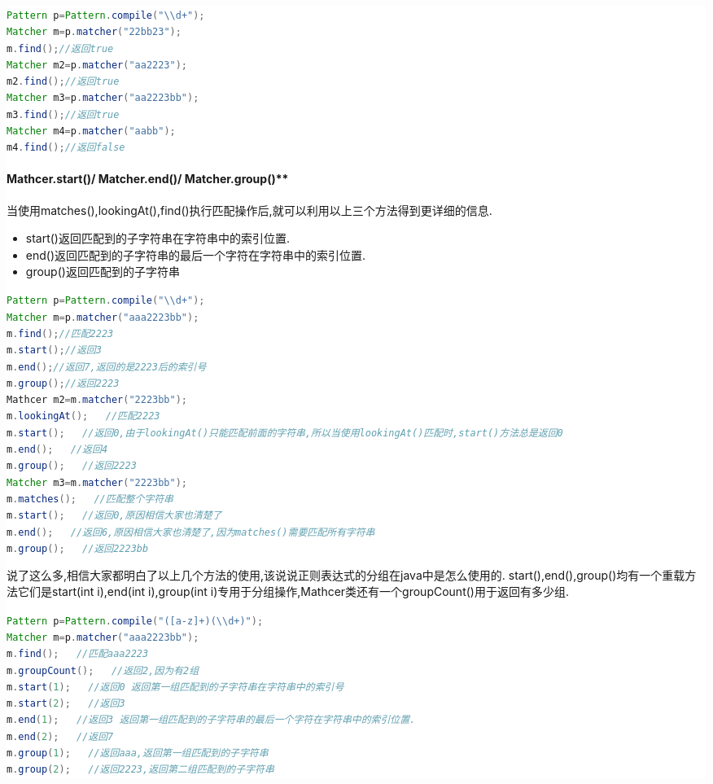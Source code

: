 ```java
Pattern p=Pattern.compile("\\d+"); 
Matcher m=p.matcher("22bb23"); 
m.find();//返回true 
Matcher m2=p.matcher("aa2223"); 
m2.find();//返回true 
Matcher m3=p.matcher("aa2223bb"); 
m3.find();//返回true 
Matcher m4=p.matcher("aabb"); 
m4.find();//返回false 
```

#### Mathcer.start()/ Matcher.end()/ Matcher.group()**

  当使用matches(),lookingAt(),find()执行匹配操作后,就可以利用以上三个方法得到更详细的信息. 

- start()返回匹配到的子字符串在字符串中的索引位置. 
- end()返回匹配到的子字符串的最后一个字符在字符串中的索引位置. 
- group()返回匹配到的子字符串 

```java
Pattern p=Pattern.compile("\\d+"); 
Matcher m=p.matcher("aaa2223bb"); 
m.find();//匹配2223 
m.start();//返回3 
m.end();//返回7,返回的是2223后的索引号 
m.group();//返回2223 
Mathcer m2=m.matcher("2223bb"); 
m.lookingAt();   //匹配2223 
m.start();   //返回0,由于lookingAt()只能匹配前面的字符串,所以当使用lookingAt()匹配时,start()方法总是返回0 
m.end();   //返回4 
m.group();   //返回2223 
Matcher m3=m.matcher("2223bb"); 
m.matches();   //匹配整个字符串 
m.start();   //返回0,原因相信大家也清楚了 
m.end();   //返回6,原因相信大家也清楚了,因为matches()需要匹配所有字符串 
m.group();   //返回2223bb 
```

​    说了这么多,相信大家都明白了以上几个方法的使用,该说说正则表达式的分组在java中是怎么使用的. 
start(),end(),group()均有一个重载方法它们是start(int i),end(int i),group(int i)专用于分组操作,Mathcer类还有一个groupCount()用于返回有多少组. 

```java
Pattern p=Pattern.compile("([a-z]+)(\\d+)"); 
Matcher m=p.matcher("aaa2223bb"); 
m.find();   //匹配aaa2223 
m.groupCount();   //返回2,因为有2组 
m.start(1);   //返回0 返回第一组匹配到的子字符串在字符串中的索引号 
m.start(2);   //返回3 
m.end(1);   //返回3 返回第一组匹配到的子字符串的最后一个字符在字符串中的索引位置. 
m.end(2);   //返回7 
m.group(1);   //返回aaa,返回第一组匹配到的子字符串 
m.group(2);   //返回2223,返回第二组匹配到的子字符串
```
